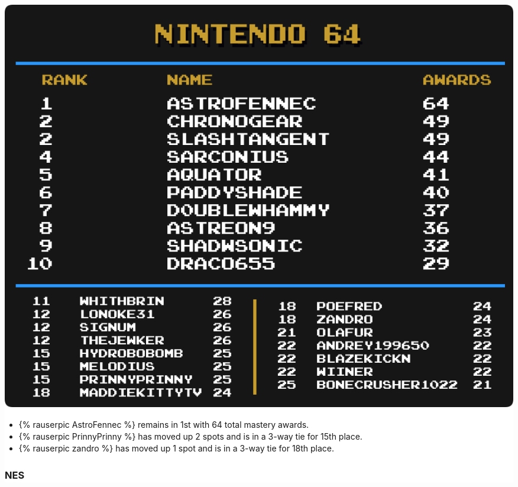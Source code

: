   <img src="img/TopMasteries/NINTENDO_64.png" />
</p>

* {% rauserpic AstroFennec %} remains in 1st with 64 total mastery awards.
* {% rauserpic PrinnyPrinny %} has moved up 2 spots and is in a 3-way tie for 15th place.
* {% rauserpic zandro %} has moved up 1 spot and is in a 3-way tie for 18th place.

### NES

<p align="center">
